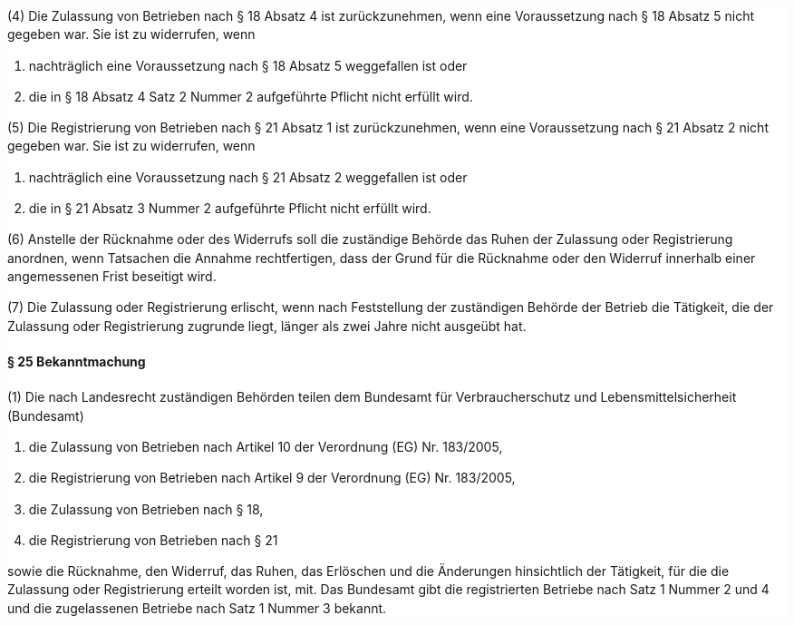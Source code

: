 
(4) Die Zulassung von Betrieben nach § 18 Absatz 4 ist zurückzunehmen,
wenn eine Voraussetzung nach § 18 Absatz 5 nicht gegeben war. Sie ist
zu widerrufen, wenn

1.  nachträglich eine Voraussetzung nach § 18 Absatz 5 weggefallen ist
    oder


2.  die in § 18 Absatz 4 Satz 2 Nummer 2 aufgeführte Pflicht nicht erfüllt
    wird.




(5) Die Registrierung von Betrieben nach § 21 Absatz 1 ist
zurückzunehmen, wenn eine Voraussetzung nach § 21 Absatz 2 nicht
gegeben war. Sie ist zu widerrufen, wenn

1.  nachträglich eine Voraussetzung nach § 21 Absatz 2 weggefallen ist
    oder


2.  die in § 21 Absatz 3 Nummer 2 aufgeführte Pflicht nicht erfüllt wird.




(6) Anstelle der Rücknahme oder des Widerrufs soll die zuständige
Behörde das Ruhen der Zulassung oder Registrierung anordnen, wenn
Tatsachen die Annahme rechtfertigen, dass der Grund für die Rücknahme
oder den Widerruf innerhalb einer angemessenen Frist beseitigt wird.

(7) Die Zulassung oder Registrierung erlischt, wenn nach Feststellung
der zuständigen Behörde der Betrieb die Tätigkeit, die der Zulassung
oder Registrierung zugrunde liegt, länger als zwei Jahre nicht
ausgeübt hat.


#### § 25 Bekanntmachung

(1) Die nach Landesrecht zuständigen Behörden teilen dem Bundesamt für
Verbraucherschutz und Lebensmittelsicherheit (Bundesamt)

1.  die Zulassung von Betrieben nach Artikel 10 der Verordnung (EG) Nr.
    183/2005,


2.  die Registrierung von Betrieben nach Artikel 9 der Verordnung (EG) Nr.
    183/2005,


3.  die Zulassung von Betrieben nach § 18,


4.  die Registrierung von Betrieben nach § 21



sowie die Rücknahme, den Widerruf, das Ruhen, das Erlöschen und die
Änderungen hinsichtlich der Tätigkeit, für die die Zulassung oder
Registrierung erteilt worden ist, mit. Das Bundesamt gibt die
registrierten Betriebe nach Satz 1 Nummer 2 und 4 und die zugelassenen
Betriebe nach Satz 1 Nummer 3 bekannt.
